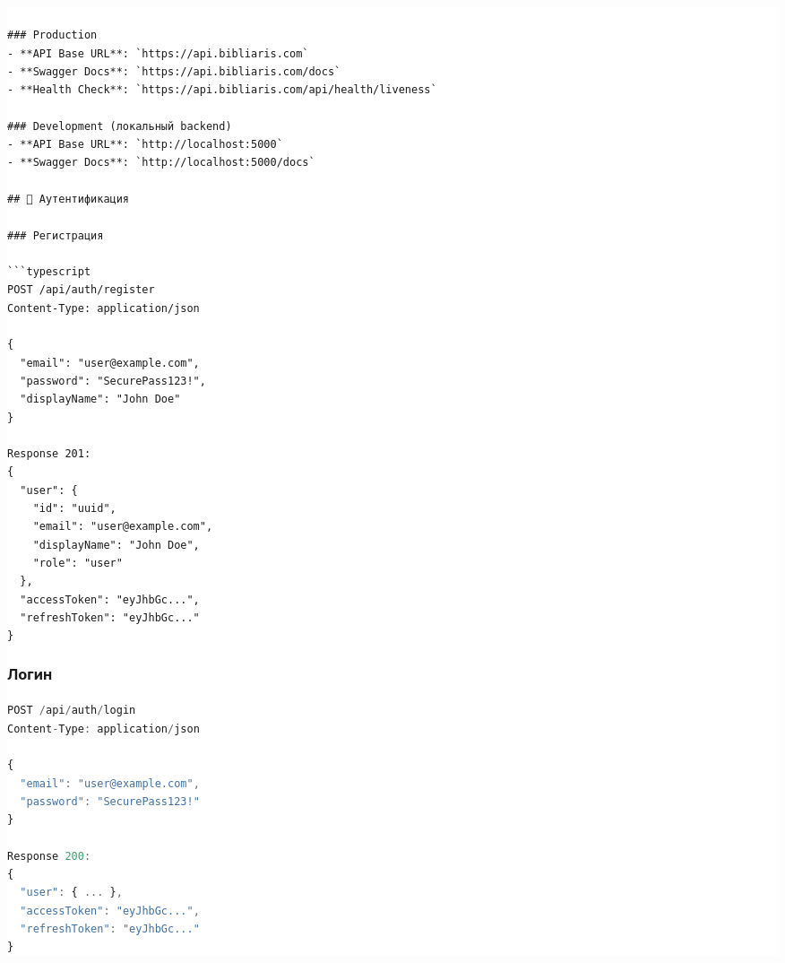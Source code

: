 ````

### Production
- **API Base URL**: `https://api.bibliaris.com`
- **Swagger Docs**: `https://api.bibliaris.com/docs`
- **Health Check**: `https://api.bibliaris.com/api/health/liveness`

### Development (локальный backend)
- **API Base URL**: `http://localhost:5000`
- **Swagger Docs**: `http://localhost:5000/docs`

## 🔐 Аутентификация

### Регистрация

```typescript
POST /api/auth/register
Content-Type: application/json

{
  "email": "user@example.com",
  "password": "SecurePass123!",
  "displayName": "John Doe"
}

Response 201:
{
  "user": {
    "id": "uuid",
    "email": "user@example.com",
    "displayName": "John Doe",
    "role": "user"
  },
  "accessToken": "eyJhbGc...",
  "refreshToken": "eyJhbGc..."
}
````

### Логин

```typescript
POST /api/auth/login
Content-Type: application/json

{
  "email": "user@example.com",
  "password": "SecurePass123!"
}

Response 200:
{
  "user": { ... },
  "accessToken": "eyJhbGc...",
  "refreshToken": "eyJhbGc..."
}
```
